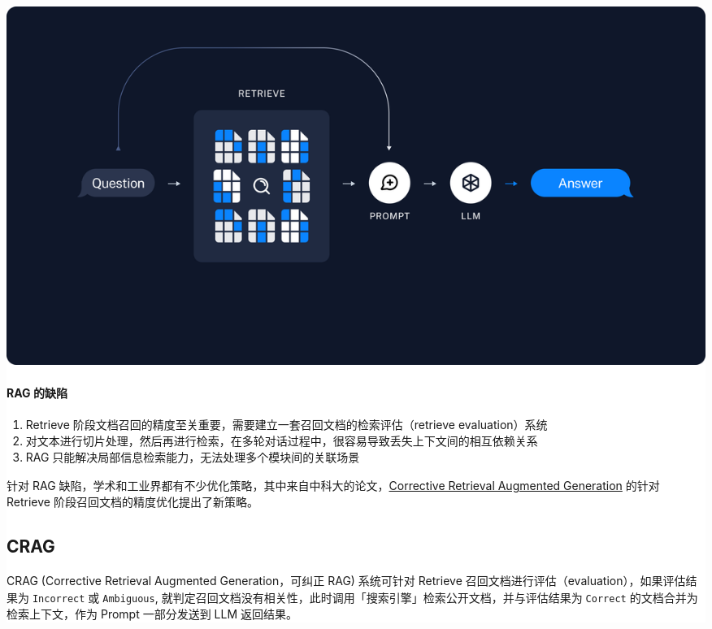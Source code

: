 ![indexing](./images/rag_retrieval_generation.png)

#### RAG 的缺陷

1. Retrieve 阶段文档召回的精度至关重要，需要建立一套召回文档的检索评估（retrieve evaluation）系统
2. 对文本进行切片处理，然后再进行检索，在多轮对话过程中，很容易导致丢失上下文间的相互依赖关系
3. RAG 只能解决局部信息检索能力，无法处理多个模块间的关联场景

针对 RAG 缺陷，学术和工业界都有不少优化策略，其中来自中科大的论文，[Corrective Retrieval Augmented Generation](https://arxiv.org/abs/2401.15884) 的针对 Retrieve 阶段召回文档的精度优化提出了新策略。

## CRAG

CRAG (Corrective Retrieval Augmented Generation，可纠正 RAG) 系统可针对 Retrieve 召回文档进行评估（evaluation），如果评估结果为 `Incorrect` 或 `Ambiguous`, 就判定召回文档没有相关性，此时调用「搜索引擎」检索公开文档，并与评估结果为 `Correct` 的文档合并为检索上下文，作为 Prompt 一部分发送到 LLM 返回结果。
